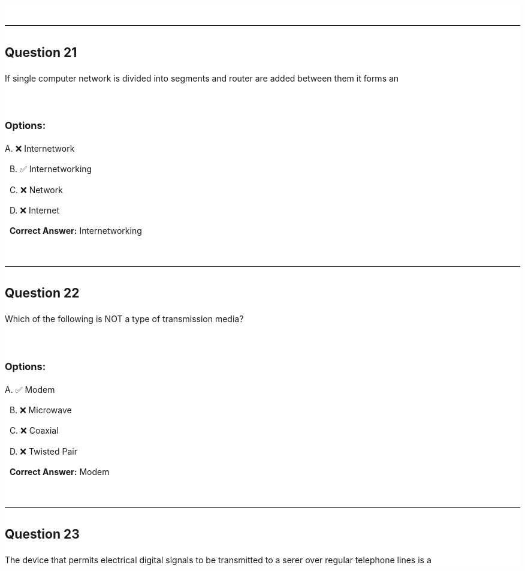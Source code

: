 &nbsp;

---

## Question 21
If single computer network is divided into segments and router are added between them it forms an<br />

&nbsp;

### Options:

A. ❌ Internetwork&nbsp;<br />

&nbsp;
B. ✅ Internetworking<br />

&nbsp;
C. ❌ Network<br />

&nbsp;
D. ❌ Internet<br />

&nbsp;
**Correct Answer:** Internetworking<br />

&nbsp;

---

## Question 22
Which of the following is NOT a type of transmission media?<br />

&nbsp;

### Options:

A. ✅ Modem<br />

&nbsp;
B. ❌ Microwave<br />

&nbsp;
C. ❌ Coaxial<br />

&nbsp;
D. ❌ Twisted Pair<br />

&nbsp;
**Correct Answer:** Modem<br />

&nbsp;

---

## Question 23
The device that permits electrical digital signals to be transmitted to a serer over regular telephone lines is a<br />
